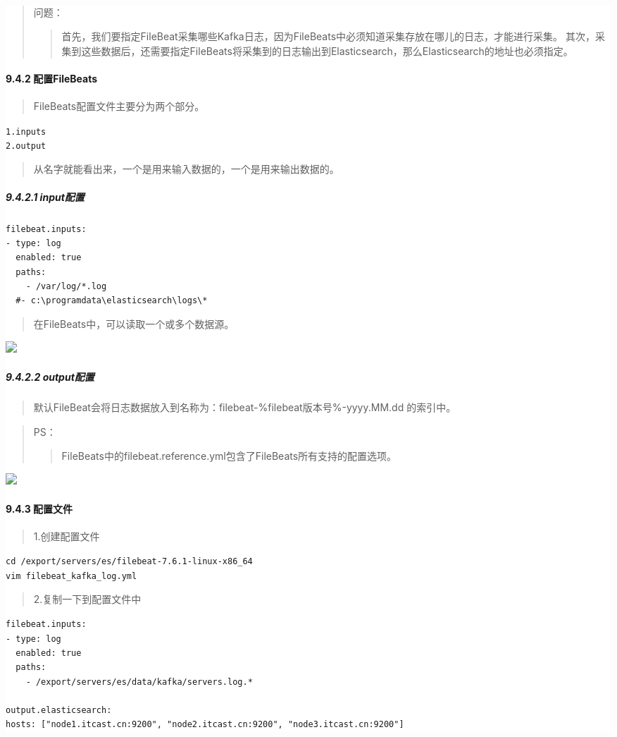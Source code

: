 > 问题：
>> 首先，我们要指定FileBeat采集哪些Kafka日志，因为FileBeats中必须知道采集存放在哪儿的日志，才能进行采集。
>> 其次，采集到这些数据后，还需要指定FileBeats将采集到的日志输出到Elasticsearch，那么Elasticsearch的地址也必须指定。

#### 9.4.2 配置FileBeats

>FileBeats配置文件主要分为两个部分。

```
1.inputs
2.output
```

> 从名字就能看出来，一个是用来输入数据的，一个是用来输出数据的。

##### 9.4.2.1 input配置

```
filebeat.inputs:
- type: log
  enabled: true
  paths:
    - /var/log/*.log
  #- c:\programdata\elasticsearch\logs\*
 ```

> 在FileBeats中，可以读取一个或多个数据源。

 ![](/img/articleContent/大数据_ElasticSearch/39.png)

##### 9.4.2.2 output配置

> 默认FileBeat会将日志数据放入到名称为：filebeat-%filebeat版本号%-yyyy.MM.dd 的索引中。

> PS：
>> FileBeats中的filebeat.reference.yml包含了FileBeats所有支持的配置选项。

 ![](/img/articleContent/大数据_ElasticSearch/40.png)

#### 9.4.3 配置文件

> 1.创建配置文件

```
cd /export/servers/es/filebeat-7.6.1-linux-x86_64
vim filebeat_kafka_log.yml
```

> 2.复制一下到配置文件中

```
filebeat.inputs:
- type: log
  enabled: true
  paths:
    - /export/servers/es/data/kafka/servers.log.*

output.elasticsearch:
hosts: ["node1.itcast.cn:9200", "node2.itcast.cn:9200", "node3.itcast.cn:9200"]
```
